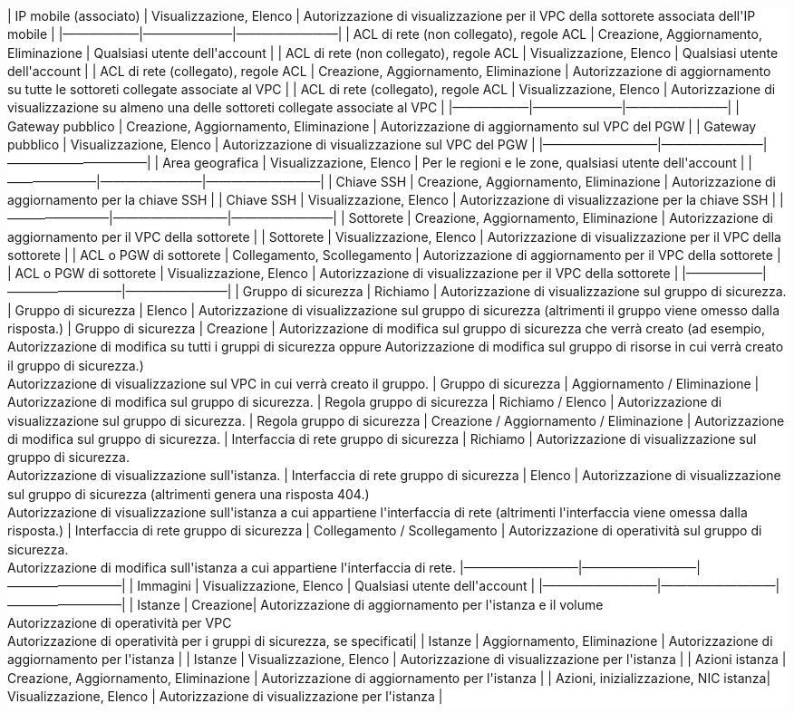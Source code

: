 | IP mobile (associato) | Visualizzazione, Elenco | Autorizzazione di visualizzazione per il VPC della sottorete associata dell'IP mobile | 
|——————|———————|————————|
| ACL di rete (non collegato), regole ACL | Creazione, Aggiornamento, Eliminazione | Qualsiasi utente dell'account |
| ACL di rete (non collegato), regole ACL | Visualizzazione, Elenco | Qualsiasi utente dell'account |
| ACL di rete (collegato), regole ACL | Creazione, Aggiornamento, Eliminazione | Autorizzazione di aggiornamento su tutte le sottoreti collegate associate al VPC |
| ACL di rete (collegato), regole ACL | Visualizzazione, Elenco | Autorizzazione di visualizzazione su almeno una delle sottoreti collegate associate al VPC |
|——————|———————|————————|
| Gateway pubblico | Creazione, Aggiornamento, Eliminazione |  Autorizzazione di aggiornamento sul VPC del PGW |
| Gateway pubblico | Visualizzazione, Elenco | Autorizzazione di visualizzazione sul VPC del PGW |
|—————————|————————|———————————|
| Area geografica | Visualizzazione, Elenco |  Per le regioni e le zone, qualsiasi utente dell'account |
|———————|————————|—————————|
| Chiave SSH | Creazione, Aggiornamento, Eliminazione | Autorizzazione di aggiornamento per la chiave SSH |
| Chiave SSH | Visualizzazione, Elenco | Autorizzazione di visualizzazione per la chiave SSH |
|————————|—————————|————————|
| Sottorete | Creazione, Aggiornamento, Eliminazione | Autorizzazione di aggiornamento per il VPC della sottorete |
| Sottorete | Visualizzazione, Elenco | Autorizzazione di visualizzazione per il VPC della sottorete |
| ACL o PGW di sottorete | Collegamento, Scollegamento | Autorizzazione di aggiornamento per il VPC della sottorete |
| ACL o PGW di sottorete | Visualizzazione, Elenco | Autorizzazione di visualizzazione per il VPC della sottorete |
|——————|—————————|————————|
| Gruppo di sicurezza | Richiamo   | Autorizzazione di visualizzazione sul gruppo di sicurezza.
| Gruppo di sicurezza | Elenco    | Autorizzazione di visualizzazione sul gruppo di sicurezza (altrimenti il gruppo viene omesso dalla risposta.)
| Gruppo di sicurezza | Creazione  | Autorizzazione di modifica sul gruppo di sicurezza che verrà creato (ad esempio, Autorizzazione di modifica su tutti i gruppi di sicurezza oppure Autorizzazione di modifica sul gruppo di risorse in cui verrà creato il gruppo di sicurezza.)<br />Autorizzazione di visualizzazione sul VPC in cui verrà creato il gruppo.
| Gruppo di sicurezza | Aggiornamento / Eliminazione  | Autorizzazione di modifica sul gruppo di sicurezza.
| Regola gruppo di sicurezza | Richiamo / Elenco | Autorizzazione di visualizzazione sul gruppo di sicurezza.
| Regola gruppo di sicurezza | Creazione / Aggiornamento / Eliminazione | Autorizzazione di modifica sul gruppo di sicurezza.
| Interfaccia di rete gruppo di sicurezza | Richiamo   | Autorizzazione di visualizzazione sul gruppo di sicurezza.<br />Autorizzazione di visualizzazione sull'istanza.
| Interfaccia di rete gruppo di sicurezza | Elenco    | Autorizzazione di visualizzazione sul gruppo di sicurezza (altrimenti genera una risposta 404.)<br />Autorizzazione di visualizzazione sull'istanza a cui appartiene l'interfaccia di rete (altrimenti l'interfaccia viene omessa dalla risposta.)
| Interfaccia di rete gruppo di sicurezza | Collegamento / Scollegamento | Autorizzazione di operatività sul gruppo di sicurezza. <br />Autorizzazione di modifica sull'istanza a cui appartiene l'interfaccia di rete.
|—————————|—————————|—————————|
| Immagini | Visualizzazione, Elenco  | Qualsiasi utente dell'account |
|—————————|—————————|—————————|
| Istanze | Creazione| Autorizzazione di aggiornamento per l'istanza e il volume<br />Autorizzazione di operatività per VPC<br />Autorizzazione di operatività per i gruppi di sicurezza, se specificati|
| Istanze | Aggiornamento, Eliminazione | Autorizzazione di aggiornamento per l'istanza |
| Istanze | Visualizzazione, Elenco  | Autorizzazione di visualizzazione per l'istanza |
| Azioni istanza | Creazione, Aggiornamento, Eliminazione | Autorizzazione di aggiornamento per l'istanza |
| Azioni, inizializzazione, NIC istanza| Visualizzazione, Elenco  | Autorizzazione di visualizzazione per l'istanza |